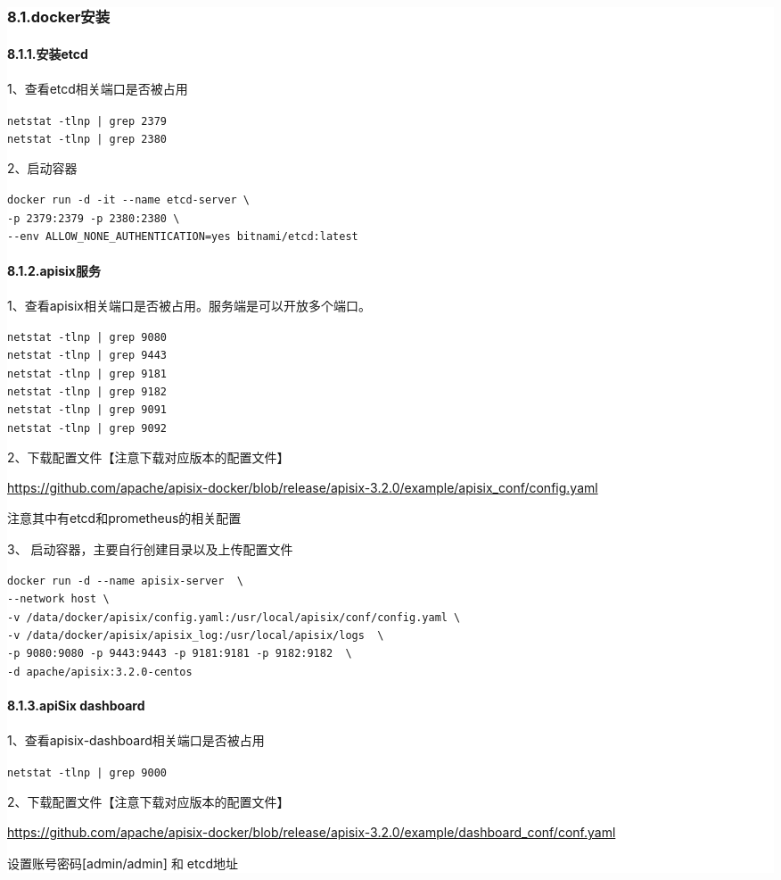 ### 8.1.docker安装

#### 8.1.1.安装etcd

1、查看etcd相关端口是否被占用
```shell
netstat -tlnp | grep 2379
netstat -tlnp | grep 2380
```

2、启动容器
```shell
docker run -d -it --name etcd-server \
-p 2379:2379 -p 2380:2380 \
--env ALLOW_NONE_AUTHENTICATION=yes bitnami/etcd:latest
```

#### 8.1.2.apisix服务

1、查看apisix相关端口是否被占用。服务端是可以开放多个端口。
```shell
netstat -tlnp | grep 9080
netstat -tlnp | grep 9443
netstat -tlnp | grep 9181
netstat -tlnp | grep 9182
netstat -tlnp | grep 9091
netstat -tlnp | grep 9092
```

2、下载配置文件【注意下载对应版本的配置文件】

https://github.com/apache/apisix-docker/blob/release/apisix-3.2.0/example/apisix_conf/config.yaml

注意其中有etcd和prometheus的相关配置

3、 启动容器，主要自行创建目录以及上传配置文件
```shell
docker run -d --name apisix-server  \
--network host \
-v /data/docker/apisix/config.yaml:/usr/local/apisix/conf/config.yaml \
-v /data/docker/apisix/apisix_log:/usr/local/apisix/logs  \
-p 9080:9080 -p 9443:9443 -p 9181:9181 -p 9182:9182  \
-d apache/apisix:3.2.0-centos
```

#### 8.1.3.apiSix dashboard

1、查看apisix-dashboard相关端口是否被占用
```shell
netstat -tlnp | grep 9000
```

2、下载配置文件【注意下载对应版本的配置文件】

https://github.com/apache/apisix-docker/blob/release/apisix-3.2.0/example/dashboard_conf/conf.yaml

设置账号密码[admin/admin] 和 etcd地址
